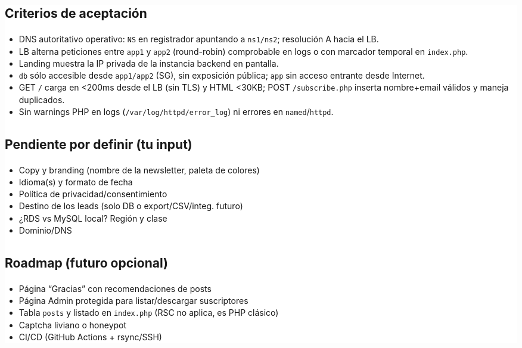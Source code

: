 ## Criterios de aceptación
- DNS autoritativo operativo: `NS` en registrador apuntando a `ns1/ns2`; resolución A hacia el LB.
- LB alterna peticiones entre `app1` y `app2` (round-robin) comprobable en logs o con marcador temporal en `index.php`.
- Landing muestra la IP privada de la instancia backend en pantalla.
- `db` sólo accesible desde `app1/app2` (SG), sin exposición pública; `app` sin acceso entrante desde Internet.
- GET `/` carga en <200ms desde el LB (sin TLS) y HTML <30KB; POST `/subscribe.php` inserta nombre+email válidos y maneja duplicados.
- Sin warnings PHP en logs (`/var/log/httpd/error_log`) ni errores en `named`/`httpd`.

## Pendiente por definir (tu input)
- Copy y branding (nombre de la newsletter, paleta de colores)
- Idioma(s) y formato de fecha
- Política de privacidad/consentimiento
- Destino de los leads (solo DB o export/CSV/integ. futuro)
- ¿RDS vs MySQL local? Región y clase
- Dominio/DNS

## Roadmap (futuro opcional)
- Página “Gracias” con recomendaciones de posts
- Página Admin protegida para listar/descargar suscriptores
- Tabla `posts` y listado en `index.php` (RSC no aplica, es PHP clásico)
- Captcha liviano o honeypot
- CI/CD (GitHub Actions + rsync/SSH)
